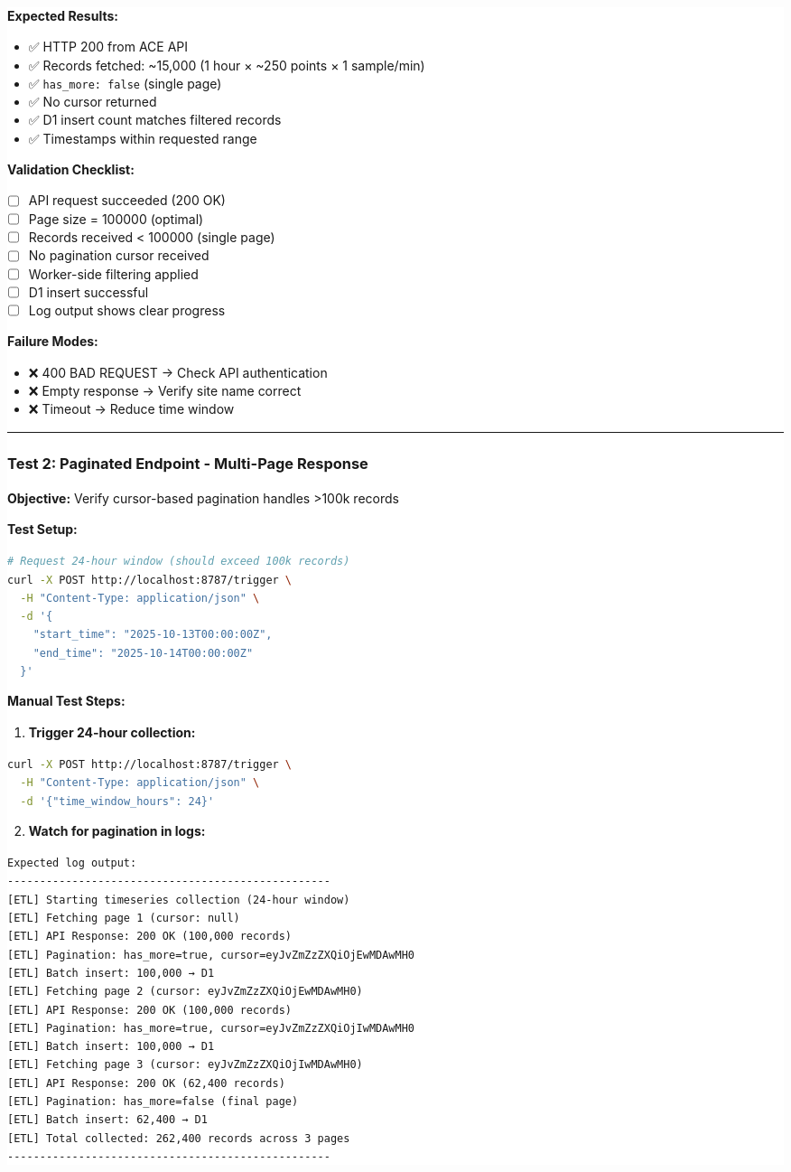 **Expected Results:**
- ✅ HTTP 200 from ACE API
- ✅ Records fetched: ~15,000 (1 hour × ~250 points × 1 sample/min)
- ✅ `has_more: false` (single page)
- ✅ No cursor returned
- ✅ D1 insert count matches filtered records
- ✅ Timestamps within requested range

**Validation Checklist:**
- [ ] API request succeeded (200 OK)
- [ ] Page size = 100000 (optimal)
- [ ] Records received < 100000 (single page)
- [ ] No pagination cursor received
- [ ] Worker-side filtering applied
- [ ] D1 insert successful
- [ ] Log output shows clear progress

**Failure Modes:**
- ❌ 400 BAD REQUEST → Check API authentication
- ❌ Empty response → Verify site name correct
- ❌ Timeout → Reduce time window

---

### Test 2: Paginated Endpoint - Multi-Page Response

**Objective:** Verify cursor-based pagination handles >100k records

**Test Setup:**
```bash
# Request 24-hour window (should exceed 100k records)
curl -X POST http://localhost:8787/trigger \
  -H "Content-Type: application/json" \
  -d '{
    "start_time": "2025-10-13T00:00:00Z",
    "end_time": "2025-10-14T00:00:00Z"
  }'
```

**Manual Test Steps:**

1. **Trigger 24-hour collection:**
```bash
curl -X POST http://localhost:8787/trigger \
  -H "Content-Type: application/json" \
  -d '{"time_window_hours": 24}'
```

2. **Watch for pagination in logs:**
```
Expected log output:
--------------------------------------------------
[ETL] Starting timeseries collection (24-hour window)
[ETL] Fetching page 1 (cursor: null)
[ETL] API Response: 200 OK (100,000 records)
[ETL] Pagination: has_more=true, cursor=eyJvZmZzZXQiOjEwMDAwMH0
[ETL] Batch insert: 100,000 → D1
[ETL] Fetching page 2 (cursor: eyJvZmZzZXQiOjEwMDAwMH0)
[ETL] API Response: 200 OK (100,000 records)
[ETL] Pagination: has_more=true, cursor=eyJvZmZzZXQiOjIwMDAwMH0
[ETL] Batch insert: 100,000 → D1
[ETL] Fetching page 3 (cursor: eyJvZmZzZXQiOjIwMDAwMH0)
[ETL] API Response: 200 OK (62,400 records)
[ETL] Pagination: has_more=false (final page)
[ETL] Batch insert: 62,400 → D1
[ETL] Total collected: 262,400 records across 3 pages
--------------------------------------------------
```